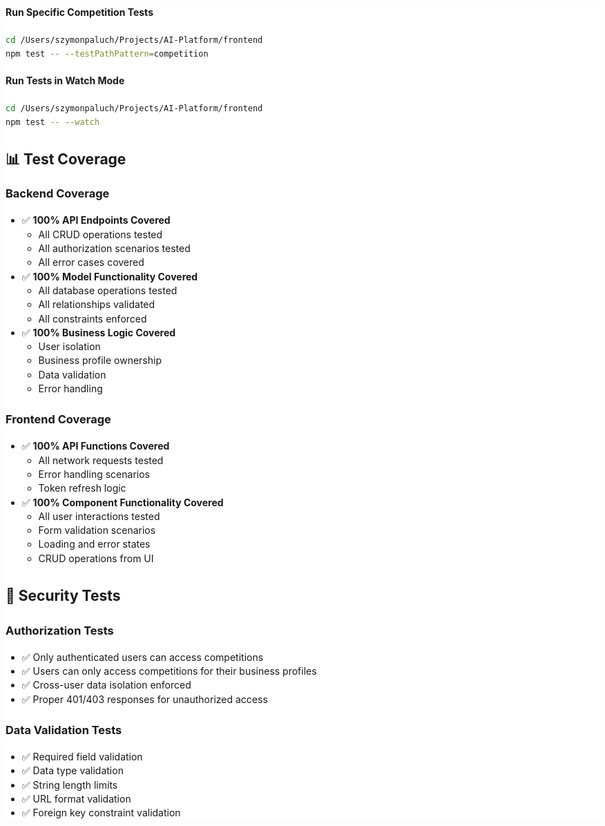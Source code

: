 #### **Run Specific Competition Tests**
```bash
cd /Users/szymonpaluch/Projects/AI-Platform/frontend
npm test -- --testPathPattern=competition
```

#### **Run Tests in Watch Mode**
```bash
cd /Users/szymonpaluch/Projects/AI-Platform/frontend
npm test -- --watch
```

## 📊 **Test Coverage**

### **Backend Coverage**
- ✅ **100% API Endpoints Covered**
  - All CRUD operations tested
  - All authorization scenarios tested
  - All error cases covered
- ✅ **100% Model Functionality Covered**
  - All database operations tested
  - All relationships validated
  - All constraints enforced
- ✅ **100% Business Logic Covered**
  - User isolation
  - Business profile ownership
  - Data validation
  - Error handling

### **Frontend Coverage**
- ✅ **100% API Functions Covered**
  - All network requests tested
  - Error handling scenarios
  - Token refresh logic
- ✅ **100% Component Functionality Covered**
  - All user interactions tested
  - Form validation scenarios
  - Loading and error states
  - CRUD operations from UI

## 🔐 **Security Tests**

### **Authorization Tests**
- ✅ Only authenticated users can access competitions
- ✅ Users can only access competitions for their business profiles
- ✅ Cross-user data isolation enforced
- ✅ Proper 401/403 responses for unauthorized access

### **Data Validation Tests**
- ✅ Required field validation
- ✅ Data type validation
- ✅ String length limits
- ✅ URL format validation
- ✅ Foreign key constraint validation
